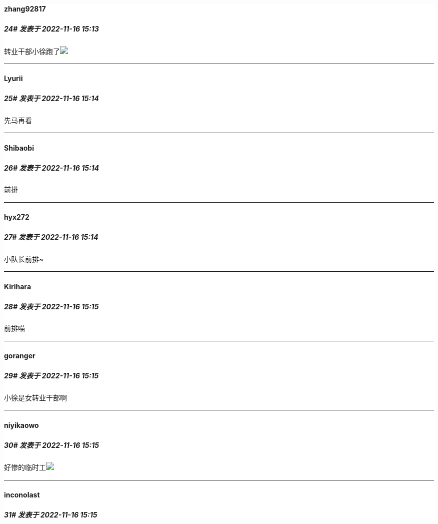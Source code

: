 ####  zhang92817  
##### 24#       发表于 2022-11-16 15:13

转业干部小徐跑了<img src="https://static.saraba1st.com/image/smiley/face2017/234.gif" referrerpolicy="no-referrer">

*****

####  Lyurii  
##### 25#       发表于 2022-11-16 15:14

先马再看

*****

####  Shibaobi  
##### 26#       发表于 2022-11-16 15:14

前排

*****

####  hyx272  
##### 27#       发表于 2022-11-16 15:14

小队长前排~

*****

####  Kirihara  
##### 28#       发表于 2022-11-16 15:15

前排喵

*****

####  goranger  
##### 29#       发表于 2022-11-16 15:15

小徐是女转业干部啊

*****

####  niyikaowo  
##### 30#       发表于 2022-11-16 15:15

好惨的临时工<img src="https://static.saraba1st.com/image/smiley/face2017/067.png" referrerpolicy="no-referrer">



*****

####  inconolast  
##### 31#       发表于 2022-11-16 15:15
